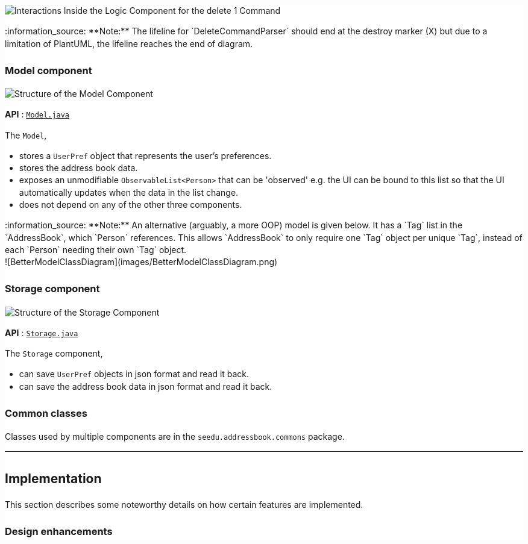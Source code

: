 ![Interactions Inside the Logic Component for the `delete 1` Command](images/DeleteSequenceDiagram.png)

<div markdown="span" class="alert alert-info">:information_source: **Note:** The lifeline for `DeleteCommandParser` should end at the destroy marker (X) but due to a limitation of PlantUML, the lifeline reaches the end of diagram.
</div>

### Model component

![Structure of the Model Component](images/ModelClassDiagram.png)

**API** : [`Model.java`](https://github.com/se-edu/addressbook-level3/tree/master/src/main/java/seedu/address/model/Model.java)

The `Model`,

* stores a `UserPref` object that represents the user’s preferences.
* stores the address book data.
* exposes an unmodifiable `ObservableList<Person>` that can be 'observed' e.g. the UI can be bound to this list so that the UI automatically updates when the data in the list change.
* does not depend on any of the other three components.


<div markdown="span" class="alert alert-info">:information_source: **Note:** An alternative (arguably, a more OOP) model is given below. It has a `Tag` list in the `AddressBook`, which `Person` references. This allows `AddressBook` to only require one `Tag` object per unique `Tag`, instead of each `Person` needing their own `Tag` object.<br>
![BetterModelClassDiagram](images/BetterModelClassDiagram.png)

</div>

### Storage component

![Structure of the Storage Component](images/StorageClassDiagram.png)

**API** : [`Storage.java`](https://github.com/se-edu/addressbook-level3/tree/master/src/main/java/seedu/address/storage/Storage.java)

The `Storage` component,
* can save `UserPref` objects in json format and read it back.
* can save the address book data in json format and read it back.

### Common classes

Classes used by multiple components are in the `seedu.addressbook.commons` package.

--------------------------------------------------------------------------------------------------------------------

## **Implementation**

This section describes some noteworthy details on how certain features are implemented.

### Design enhancements
